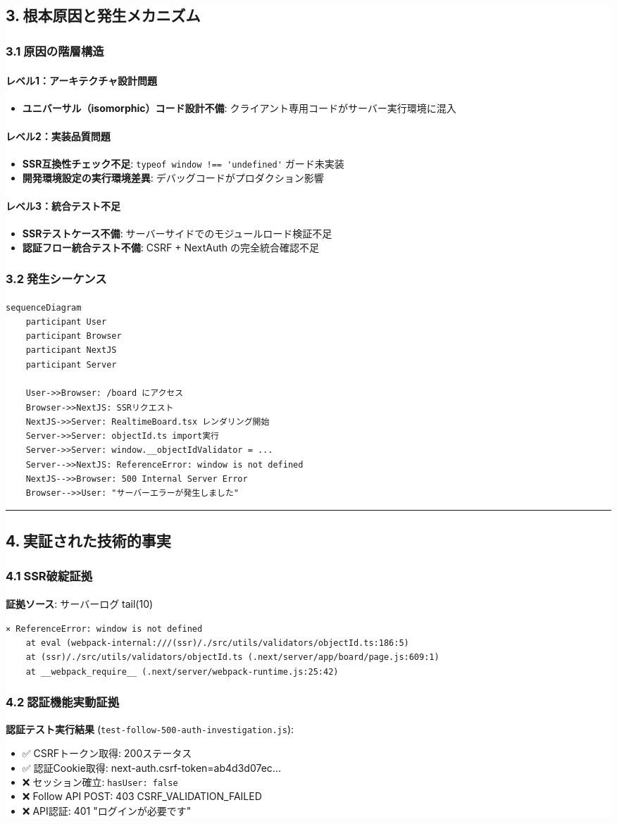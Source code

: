 
## 3. 根本原因と発生メカニズム

### 3.1 原因の階層構造

#### レベル1：アーキテクチャ設計問題
- **ユニバーサル（isomorphic）コード設計不備**: クライアント専用コードがサーバー実行環境に混入

#### レベル2：実装品質問題  
- **SSR互換性チェック不足**: `typeof window !== 'undefined'` ガード未実装
- **開発環境設定の実行環境差異**: デバッグコードがプロダクション影響

#### レベル3：統合テスト不足
- **SSRテストケース不備**: サーバーサイドでのモジュールロード検証不足
- **認証フロー統合テスト不備**: CSRF + NextAuth の完全統合確認不足

### 3.2 発生シーケンス

```mermaid
sequenceDiagram
    participant User
    participant Browser
    participant NextJS
    participant Server
    
    User->>Browser: /board にアクセス
    Browser->>NextJS: SSRリクエスト
    NextJS->>Server: RealtimeBoard.tsx レンダリング開始
    Server->>Server: objectId.ts import実行
    Server->>Server: window.__objectIdValidator = ... 
    Server-->>NextJS: ReferenceError: window is not defined
    NextJS-->>Browser: 500 Internal Server Error
    Browser-->>User: "サーバーエラーが発生しました"
```

---

## 4. 実証された技術的事実

### 4.1 SSR破綻証拠
**証拠ソース**: サーバーログ tail(10)
```
⨯ ReferenceError: window is not defined
    at eval (webpack-internal:///(ssr)/./src/utils/validators/objectId.ts:186:5)
    at (ssr)/./src/utils/validators/objectId.ts (.next/server/app/board/page.js:609:1)
    at __webpack_require__ (.next/server/webpack-runtime.js:25:42)
```

### 4.2 認証機能実動証拠
**認証テスト実行結果** (`test-follow-500-auth-investigation.js`):
- ✅ CSRFトークン取得: 200ステータス
- ✅ 認証Cookie取得: next-auth.csrf-token=ab4d3d07ec...
- ❌ セッション確立: `hasUser: false`
- ❌ Follow API POST: 403 CSRF_VALIDATION_FAILED
- ❌ API認証: 401 "ログインが必要です"
